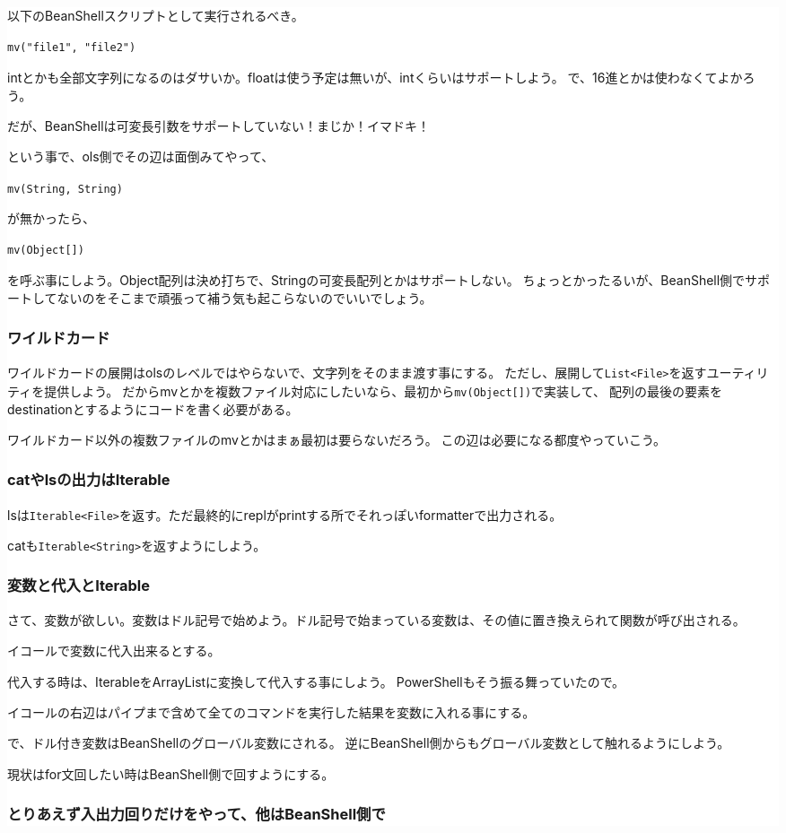 以下のBeanShellスクリプトとして実行されるべき。

```
mv("file1", "file2")
```

intとかも全部文字列になるのはダサいか。floatは使う予定は無いが、intくらいはサポートしよう。
で、16進とかは使わなくてよかろう。

だが、BeanShellは可変長引数をサポートしていない！まじか！イマドキ！

という事で、ols側でその辺は面倒みてやって、

```
mv(String, String)
```

が無かったら、

```
mv(Object[])
```

を呼ぶ事にしよう。Object配列は決め打ちで、Stringの可変長配列とかはサポートしない。
ちょっとかったるいが、BeanShell側でサポートしてないのをそこまで頑張って補う気も起こらないのでいいでしょう。

### ワイルドカード

ワイルドカードの展開はolsのレベルではやらないで、文字列をそのまま渡す事にする。
ただし、展開して`List<File>`を返すユーティリティを提供しよう。
だからmvとかを複数ファイル対応にしたいなら、最初から`mv(Object[])`で実装して、
配列の最後の要素をdestinationとするようにコードを書く必要がある。

ワイルドカード以外の複数ファイルのmvとかはまぁ最初は要らないだろう。
この辺は必要になる都度やっていこう。

### catやlsの出力はIterable

lsは`Iterable<File>`を返す。ただ最終的にreplがprintする所でそれっぽいformatterで出力される。

catも`Iterable<String>`を返すようにしよう。


### 変数と代入とIterable

さて、変数が欲しい。変数はドル記号で始めよう。ドル記号で始まっている変数は、その値に置き換えられて関数が呼び出される。

イコールで変数に代入出来るとする。

代入する時は、IterableをArrayListに変換して代入する事にしよう。
PowerShellもそう振る舞っていたので。

イコールの右辺はパイプまで含めて全てのコマンドを実行した結果を変数に入れる事にする。

で、ドル付き変数はBeanShellのグローバル変数にされる。
逆にBeanShell側からもグローバル変数として触れるようにしよう。

現状はfor文回したい時はBeanShell側で回すようにする。


### とりあえず入出力回りだけをやって、他はBeanShell側で
